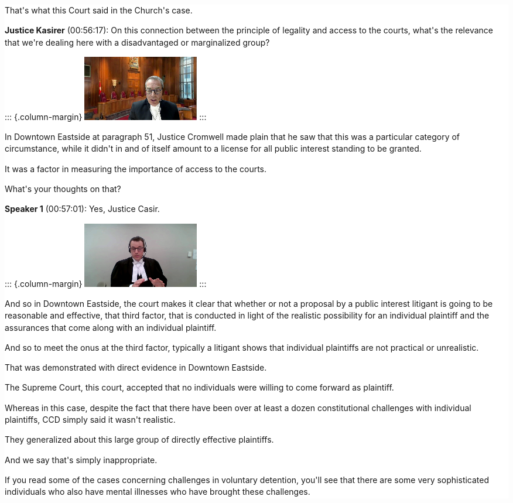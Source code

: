 That's what this Court said in the Church's case.

**Justice Kasirer** (00:56:17): On this connection between the principle of legality and access to the courts, what's the relevance that we're dealing here with a disadvantaged or marginalized group?

::: {.column-margin}
![](3399.png)
:::

In Downtown Eastside at paragraph 51, Justice Cromwell made plain that he saw that this was a particular category of circumstance, while it didn't in and of itself amount to a license for all public interest standing to be granted.

It was a factor in measuring the importance of access to the courts.

What's your thoughts on that?

**Speaker 1** (00:57:01): Yes, Justice Casir.

::: {.column-margin}
![](3464.png)
:::

And so in Downtown Eastside, the court makes it clear that whether or not a proposal by a public interest litigant is going to be reasonable and effective, that third factor, that is conducted in light of the realistic possibility for an individual plaintiff and the assurances that come along with an individual plaintiff.

And so to meet the onus at the third factor, typically a litigant shows that individual plaintiffs are not practical or unrealistic.

That was demonstrated with direct evidence in Downtown Eastside.

The Supreme Court, this court, accepted that no individuals were willing to come forward as plaintiff.

Whereas in this case, despite the fact that there have been over at least a dozen constitutional challenges with individual plaintiffs, CCD simply said it wasn't realistic.

They generalized about this large group of directly effective plaintiffs.

And we say that's simply inappropriate.

If you read some of the cases concerning challenges in voluntary detention, you'll see that there are some very sophisticated individuals who also have mental illnesses who have brought these challenges.
